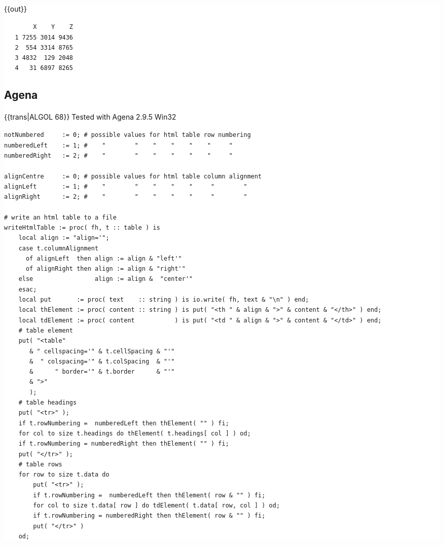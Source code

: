 
{{out}}

```txt
        X    Y    Z                                                                                  
   1 7255 3014 9436                                                                                  
   2  554 3314 8765                                                                                  
   3 4832  129 2048                                                                                  
   4   31 6897 8265

```



## Agena

{{trans|ALGOL 68}}
Tested with Agena 2.9.5 Win32

```agena
notNumbered     := 0; # possible values for html table row numbering
numberedLeft    := 1; #    "        "    "    "    "    "     "
numberedRight   := 2; #    "        "    "    "    "    "     "

alignCentre     := 0; # possible values for html table column alignment
alignLeft       := 1; #    "        "    "    "    "     "        "
alignRight      := 2; #    "        "    "    "    "     "        "

# write an html table to a file
writeHtmlTable := proc( fh, t :: table ) is
    local align := "align='";
    case t.columnAlignment
      of alignLeft  then align := align & "left'"
      of alignRight then align := align & "right'"
    else                 align := align &  "center'"
    esac;
    local put       := proc( text    :: string ) is io.write( fh, text & "\n" ) end;
    local thElement := proc( content :: string ) is put( "<th " & align & ">" & content & "</th>" ) end;
    local tdElement := proc( content           ) is put( "<td " & align & ">" & content & "</td>" ) end;
    # table element
    put( "<table"
       & " cellspacing='" & t.cellSpacing & "'"
       &  " colspacing='" & t.colSpacing  & "'"
       &      " border='" & t.border      & "'"
       & ">"
       );
    # table headings
    put( "<tr>" );
    if t.rowNumbering =  numberedLeft then thElement( "" ) fi;
    for col to size t.headings do thElement( t.headings[ col ] ) od;
    if t.rowNumbering = numberedRight then thElement( "" ) fi;
    put( "</tr>" );
    # table rows
    for row to size t.data do
        put( "<tr>" );
        if t.rowNumbering =  numberedLeft then thElement( row & "" ) fi;
        for col to size t.data[ row ] do tdElement( t.data[ row, col ] ) od;
        if t.rowNumbering = numberedRight then thElement( row & "" ) fi;
        put( "</tr>" )
    od;
```